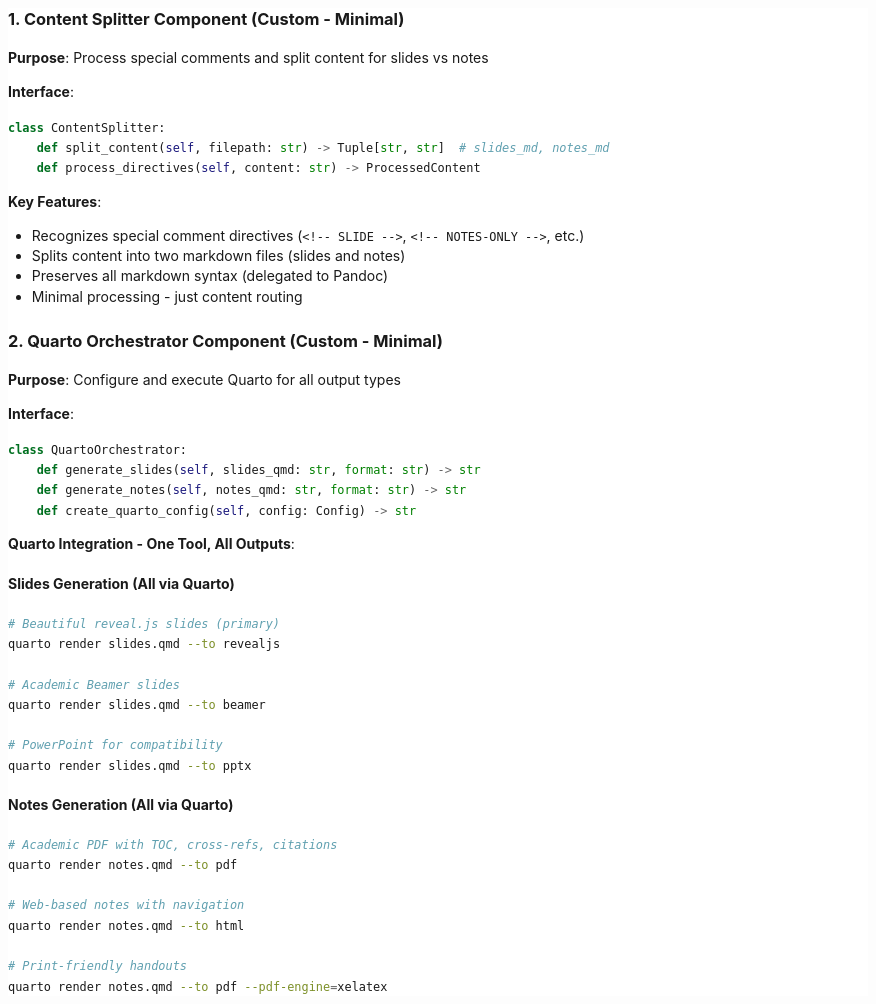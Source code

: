 ### 1. Content Splitter Component (Custom - Minimal)

**Purpose**: Process special comments and split content for slides vs notes

**Interface**:
```python
class ContentSplitter:
    def split_content(self, filepath: str) -> Tuple[str, str]  # slides_md, notes_md
    def process_directives(self, content: str) -> ProcessedContent
```

**Key Features**:
- Recognizes special comment directives (`<!-- SLIDE -->`, `<!-- NOTES-ONLY -->`, etc.)
- Splits content into two markdown files (slides and notes)
- Preserves all markdown syntax (delegated to Pandoc)
- Minimal processing - just content routing

### 2. Quarto Orchestrator Component (Custom - Minimal)

**Purpose**: Configure and execute Quarto for all output types

**Interface**:
```python
class QuartoOrchestrator:
    def generate_slides(self, slides_qmd: str, format: str) -> str
    def generate_notes(self, notes_qmd: str, format: str) -> str
    def create_quarto_config(self, config: Config) -> str
```

**Quarto Integration - One Tool, All Outputs**:

#### Slides Generation (All via Quarto)
```bash
# Beautiful reveal.js slides (primary)
quarto render slides.qmd --to revealjs

# Academic Beamer slides
quarto render slides.qmd --to beamer

# PowerPoint for compatibility
quarto render slides.qmd --to pptx
```

#### Notes Generation (All via Quarto)
```bash
# Academic PDF with TOC, cross-refs, citations
quarto render notes.qmd --to pdf

# Web-based notes with navigation
quarto render notes.qmd --to html

# Print-friendly handouts
quarto render notes.qmd --to pdf --pdf-engine=xelatex
```
